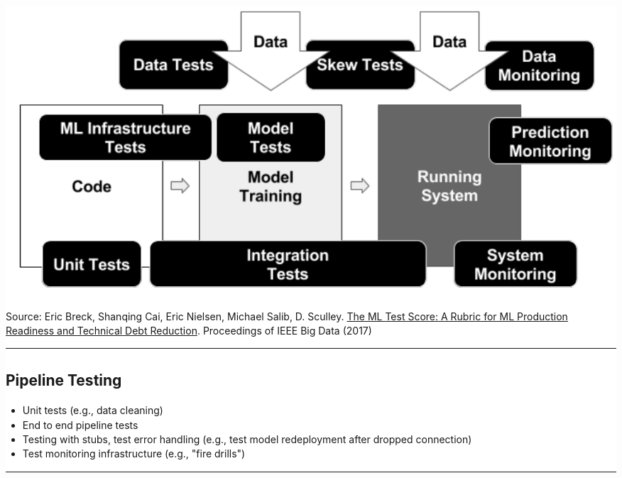 ![](mltestingandmonitoring.png)



Source: Eric Breck, Shanqing Cai, Eric Nielsen, Michael Salib, D. Sculley. [The ML Test Score: A Rubric for ML Production Readiness and Technical Debt Reduction](https://research.google.com/pubs/archive/46555.pdf). Proceedings of IEEE Big Data (2017)



----
## Pipeline Testing

* Unit tests (e.g., data cleaning)
* End to end pipeline tests
* Testing with stubs, test error handling (e.g., test model redeployment after  dropped connection)
* Test monitoring infrastructure (e.g., "fire drills")



----